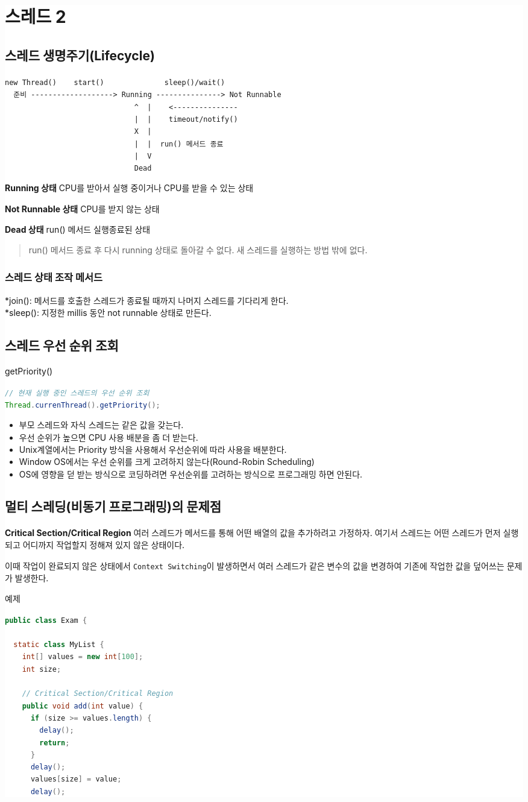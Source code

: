 # 스레드 2

## 스레드 생명주기(Lifecycle)
```
new Thread()    start()              sleep()/wait()
  준비 -------------------> Running ---------------> Not Runnable
                              ^  |    <---------------
                              |  |    timeout/notify()
                              X  |
                              |  |  run() 메서드 종료
                              |  V
                              Dead
``` 
**Running 상태**
CPU를 받아서 실행 중이거나 CPU를 받을 수 있는 상태

**Not Runnable 상태**
CPU를 받지 않는 상태

**Dead 상태**
run() 메서드 실행종료된 상태

> run() 메서드 종료 후 다시 running 상태로 돌아갈 수 없다. 새 스레드를 실행하는 방법 밖에 없다.

### 스레드 상태 조작 메서드
*join(): 메서드를 호출한 스레드가 종료될 때까지 나머지 스레드를 기다리게 한다.  
*sleep(): 지정한 millis 동안 not runnable 상태로 만든다.

## 스레드 우선 순위 조회
getPriority()
```java
// 현재 실행 중인 스레드의 우선 순위 조회
Thread.currenThread().getPriority();
```
- 부모 스레드와 자식 스레드는 같은 값을 갖는다.
- 우선 순위가 높으면 CPU 사용 배분을 좀 더 받는다.
- Unix계열에서는 Priority 방식을 사용해서 우선순위에 따라 사용을 배분한다.
- Window OS에서는 우선 순위를 크게 고려하지 않는다(Round-Robin Scheduling)
- OS에 영향을 덛 받는 방식으로 코딩하려면 우선순위를 고려하는 방식으로 프로그래밍 하면 안된다.

## 멀티 스레딩(비동기 프로그래밍)의 문제점
**Critical Section/Critical Region**
여러 스레드가 메서드를 통해 어떤 배열의 값을 추가하려고 가정하자. 여기서 스레드는 어떤 스레드가 먼저 실행되고 어디까지 작업할지 정해져 있지 않은 상태이다. 

이때 작업이 완료되지 않은 상태에서 `Context Switching`이 발생하면서 여러 스레드가 같은 변수의 값을 변경하여 기존에 작업한 값을 덮어쓰는 문제가 발생한다.

예제
```java
public class Exam {

  static class MyList {
    int[] values = new int[100];
    int size;

    // Critical Section/Critical Region
    public void add(int value) {
      if (size >= values.length) {
        delay();
        return;
      }
      delay();
      values[size] = value;
      delay();
```